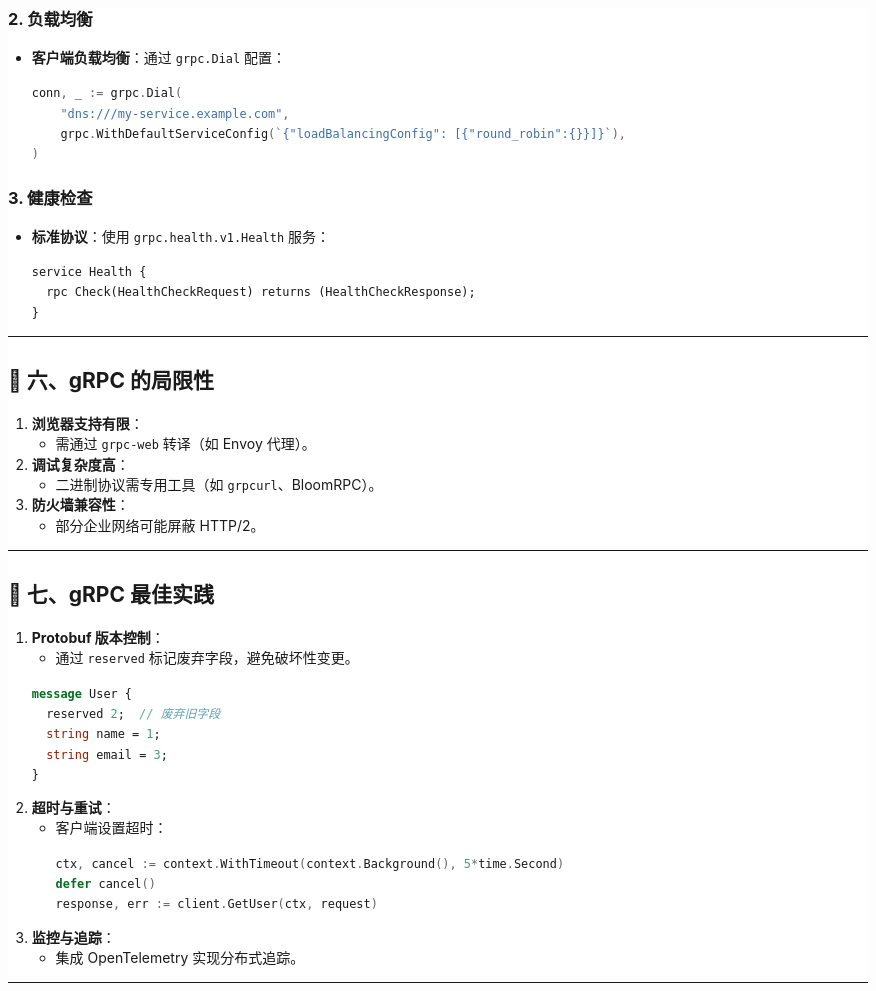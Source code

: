 ### **2. 负载均衡**
- **客户端负载均衡**：通过 `grpc.Dial` 配置：
  ```go
  conn, _ := grpc.Dial(
      "dns:///my-service.example.com",
      grpc.WithDefaultServiceConfig(`{"loadBalancingConfig": [{"round_robin":{}}]}`),
  )
  ```

### **3. 健康检查**
- **标准协议**：使用 `grpc.health.v1.Health` 服务：
  ```protobuf
  service Health {
    rpc Check(HealthCheckRequest) returns (HealthCheckResponse);
  }
  ```

---

## **📌 六、gRPC 的局限性**
1. **浏览器支持有限**：  
   - 需通过 `grpc-web` 转译（如 Envoy 代理）。
2. **调试复杂度高**：  
   - 二进制协议需专用工具（如 `grpcurl`、BloomRPC）。
3. **防火墙兼容性**：  
   - 部分企业网络可能屏蔽 HTTP/2。

---

## **🚀 七、gRPC 最佳实践**
1. **Protobuf 版本控制**：  
   - 通过 `reserved` 标记废弃字段，避免破坏性变更。
   ```protobuf
   message User {
     reserved 2;  // 废弃旧字段
     string name = 1;
     string email = 3;
   }
   ```
2. **超时与重试**：  
   - 客户端设置超时：
     ```go
     ctx, cancel := context.WithTimeout(context.Background(), 5*time.Second)
     defer cancel()
     response, err := client.GetUser(ctx, request)
     ```
3. **监控与追踪**：  
   - 集成 OpenTelemetry 实现分布式追踪。

---
